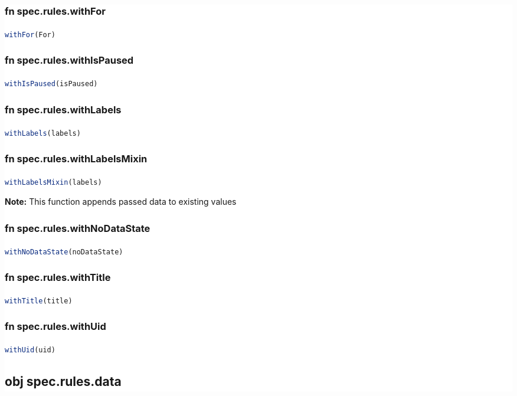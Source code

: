 ### fn spec.rules.withFor

```ts
withFor(For)
```



### fn spec.rules.withIsPaused

```ts
withIsPaused(isPaused)
```



### fn spec.rules.withLabels

```ts
withLabels(labels)
```



### fn spec.rules.withLabelsMixin

```ts
withLabelsMixin(labels)
```



**Note:** This function appends passed data to existing values

### fn spec.rules.withNoDataState

```ts
withNoDataState(noDataState)
```



### fn spec.rules.withTitle

```ts
withTitle(title)
```



### fn spec.rules.withUid

```ts
withUid(uid)
```



## obj spec.rules.data


